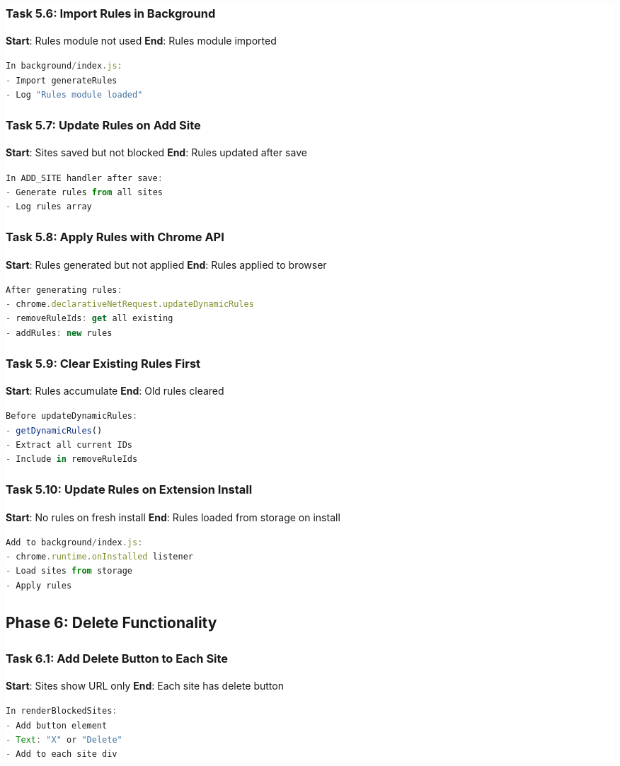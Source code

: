 ### Task 5.6: Import Rules in Background
**Start**: Rules module not used
**End**: Rules module imported
```javascript
In background/index.js:
- Import generateRules
- Log "Rules module loaded"
```

### Task 5.7: Update Rules on Add Site
**Start**: Sites saved but not blocked
**End**: Rules updated after save
```javascript
In ADD_SITE handler after save:
- Generate rules from all sites
- Log rules array
```

### Task 5.8: Apply Rules with Chrome API
**Start**: Rules generated but not applied
**End**: Rules applied to browser
```javascript
After generating rules:
- chrome.declarativeNetRequest.updateDynamicRules
- removeRuleIds: get all existing
- addRules: new rules
```

### Task 5.9: Clear Existing Rules First
**Start**: Rules accumulate
**End**: Old rules cleared
```javascript
Before updateDynamicRules:
- getDynamicRules()
- Extract all current IDs
- Include in removeRuleIds
```

### Task 5.10: Update Rules on Extension Install
**Start**: No rules on fresh install
**End**: Rules loaded from storage on install
```javascript
Add to background/index.js:
- chrome.runtime.onInstalled listener
- Load sites from storage
- Apply rules
```

## Phase 6: Delete Functionality

### Task 6.1: Add Delete Button to Each Site
**Start**: Sites show URL only
**End**: Each site has delete button
```javascript
In renderBlockedSites:
- Add button element
- Text: "X" or "Delete"
- Add to each site div
```

